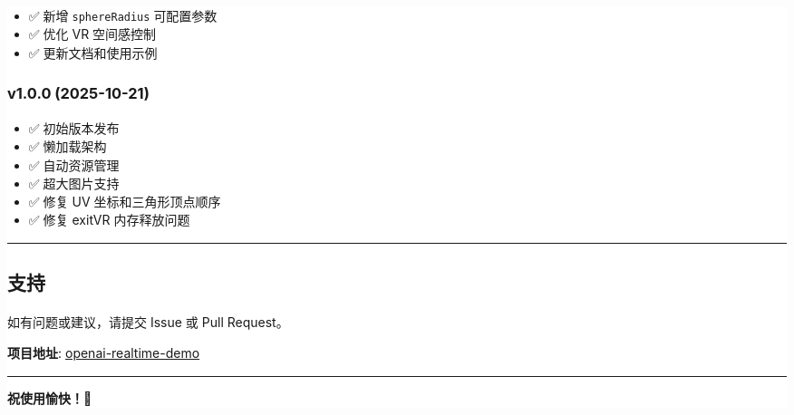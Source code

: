 - ✅ 新增 `sphereRadius` 可配置参数
- ✅ 优化 VR 空间感控制
- ✅ 更新文档和使用示例

### v1.0.0 (2025-10-21)

- ✅ 初始版本发布
- ✅ 懒加载架构
- ✅ 自动资源管理
- ✅ 超大图片支持
- ✅ 修复 UV 坐标和三角形顶点顺序
- ✅ 修复 exitVR 内存释放问题

---

## 支持

如有问题或建议，请提交 Issue 或 Pull Request。

**项目地址**: [openai-realtime-demo](https://github.com/ebusiness/openai-realtime-demo)

---

**祝使用愉快！🎉**
